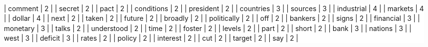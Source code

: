 | comment        | 2                             |
| secret         | 2                             |
| pact           | 2                             |
| conditions     | 2                             |
| president      | 2                             |
| countries      | 3                             |
| sources        | 3                             |
| industrial     | 4                             |
| markets        | 4                             |
| dollar         | 4                             |
| next           | 2                             |
| taken          | 2                             |
| future         | 2                             |
| broadly        | 2                             |
| politically    | 2                             |
| off            | 2                             |
| bankers        | 2                             |
| signs          | 2                             |
| financial      | 3                             |
| monetary       | 3                             |
| talks          | 2                             |
| understood     | 2                             |
| time           | 2                             |
| foster         | 2                             |
| levels         | 2                             |
| part           | 2                             |
| short          | 2                             |
| bank           | 3                             |
| nations        | 3                             |
| west           | 3                             |
| deficit        | 3                             |
| rates          | 2                             |
| policy         | 2                             |
| interest       | 2                             |
| cut            | 2                             |
| target         | 2                             |
| say            | 2                             |